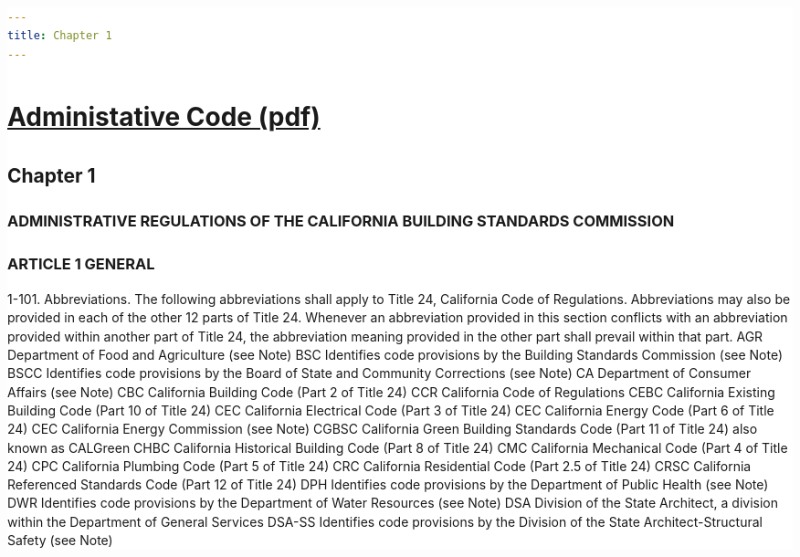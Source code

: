 ```yaml
---
title: Chapter 1
---
```


# [Administative Code (pdf)](CBSCPart1.pdf)

## Chapter 1

### ADMINISTRATIVE REGULATIONS OF THE CALIFORNIA BUILDING STANDARDS COMMISSION

### ARTICLE 1 GENERAL

1-101. Abbreviations. The following abbreviations shall apply to Title 24, California Code of Regulations. Abbreviations may also be provided in each of the other 12 parts of Title 24. Whenever an abbreviation provided in this section conflicts with an abbreviation provided within another part of Title 24, the abbreviation meaning provided in the other part shall prevail within that part.
AGR  Department of Food and Agriculture (see Note)
BSC  Identifies code provisions by the Building
Standards Commission (see Note)
BSCC  Identifies code provisions by the Board of
State and Community Corrections (see Note)
CA  Department of Consumer Affairs (see Note)
CBC  California Building Code (Part 2 of Title 24)
CCR  California Code of Regulations
CEBC  California Existing Building Code
(Part 10 of Title 24)
CEC  California Electrical Code (Part 3 of Title 24)
CEC  California Energy Code (Part 6 of Title 24)
CEC  California Energy Commission (see Note)
CGBSC  California Green Building Standards Code
(Part 11 of Title 24) also known as CALGreen
CHBC  California Historical Building Code
(Part 8 of Title 24)
CMC  California Mechanical Code (Part 4 of Title 24)
CPC  California Plumbing Code (Part 5 of Title 24)
CRC  California Residential Code (Part 2.5 of Title 24)
CRSC  California Referenced Standards Code (Part 12
of Title 24)
DPH  Identifies code provisions by the Department of
Public Health (see Note)
DWR  Identifies code provisions by the Department of
Water Resources (see Note)
DSA  Division of the State Architect, a division within
the Department of General Services
DSA-SS  Identifies code provisions by the Division of the
State Architect-Structural Safety (see Note)
